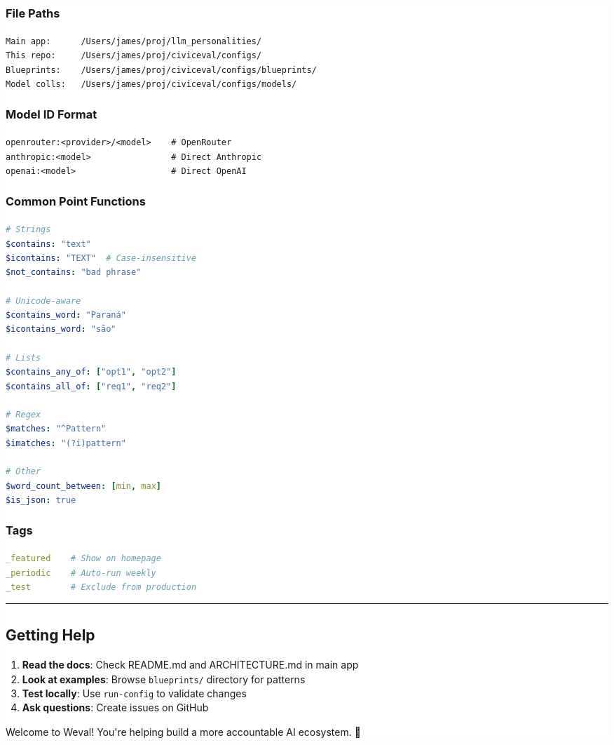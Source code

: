 ### File Paths
```
Main app:      /Users/james/proj/llm_personalities/
This repo:     /Users/james/proj/civiceval/configs/
Blueprints:    /Users/james/proj/civiceval/configs/blueprints/
Model colls:   /Users/james/proj/civiceval/configs/models/
```

### Model ID Format
```
openrouter:<provider>/<model>    # OpenRouter
anthropic:<model>                # Direct Anthropic
openai:<model>                   # Direct OpenAI
```

### Common Point Functions
```yaml
# Strings
$contains: "text"
$icontains: "TEXT"  # Case-insensitive
$not_contains: "bad phrase"

# Unicode-aware
$contains_word: "Paraná"
$icontains_word: "são"

# Lists
$contains_any_of: ["opt1", "opt2"]
$contains_all_of: ["req1", "req2"]

# Regex
$matches: "^Pattern"
$imatches: "(?i)pattern"

# Other
$word_count_between: [min, max]
$is_json: true
```

### Tags
```yaml
_featured    # Show on homepage
_periodic    # Auto-run weekly
_test        # Exclude from production
```

---

## Getting Help

1. **Read the docs**: Check README.md and ARCHITECTURE.md in main app
2. **Look at examples**: Browse `blueprints/` directory for patterns
3. **Test locally**: Use `run-config` to validate changes
4. **Ask questions**: Create issues on GitHub

Welcome to Weval! You're helping build a more accountable AI ecosystem. 🎯
